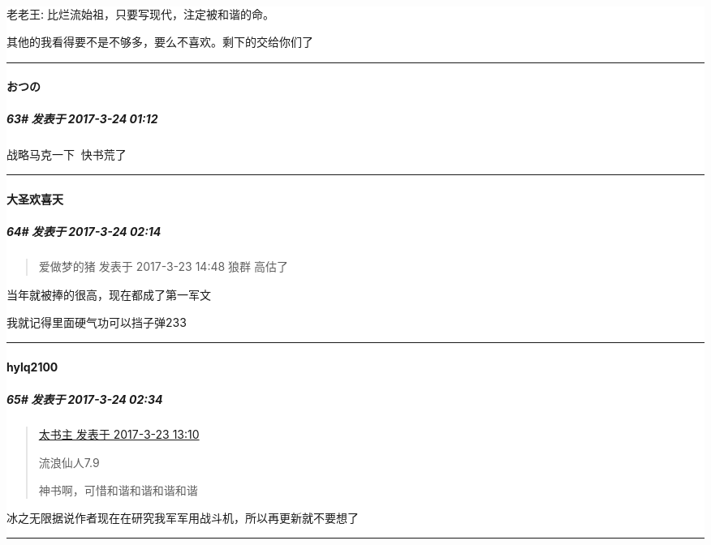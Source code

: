 
老老王: 比烂流始祖，只要写现代，注定被和谐的命。


其他的我看得要不是不够多，要么不喜欢。剩下的交给你们了







*****

####  おつの  
##### 63#       发表于 2017-3-24 01:12




战略马克一下  快书荒了







*****

####  大圣欢喜天  
##### 64#       发表于 2017-3-24 02:14



<blockquote>爱做梦的猪 发表于 2017-3-23 14:48
狼群 高估了</blockquote>
当年就被捧的很高，现在都成了第一军文


我就记得里面硬气功可以挡子弹233







*****

####  hylq2100  
##### 65#       发表于 2017-3-24 02:34



<blockquote><a href="httphttps://bbs.saraba1st.com/2b/forum.php?mod=redirect&amp;goto=findpost&amp;pid=35498346&amp;ptid=1486297" target="_blank">太书主 发表于 2017-3-23 13:10</a>

流浪仙人7.9

神书啊，可惜和谐和谐和谐和谐</blockquote>
冰之无限据说作者现在在研究我军军用战斗机，所以再更新就不要想了







*****
